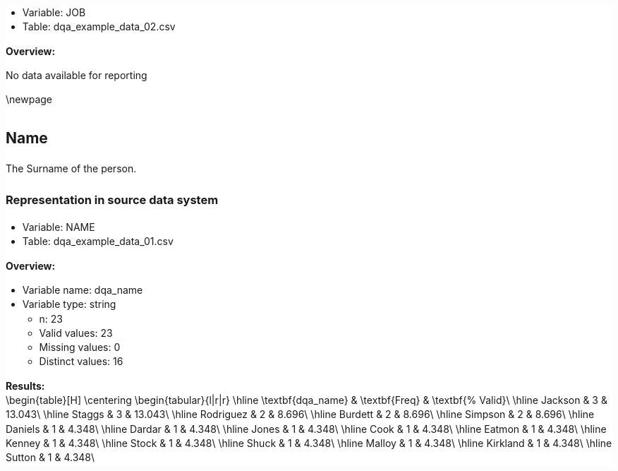 - Variable: JOB
- Table: dqa_example_data_02.csv  
  

 **Overview:**  

No data available for reporting  
  
\newpage
## Name  

The Surname of the person.  

### Representation in **source** data system  

- Variable: NAME
- Table: dqa_example_data_01.csv  
  

 **Overview:**  

- Variable name: dqa_name
- Variable type: string  
    + n: 23
    + Valid values: 23
    + Missing values: 0
    + Distinct values: 16  
  

 **Results:**  
\begin{table}[H]
\centering
\begin{tabular}{l|r|r}
\hline
\textbf{dqa\_name} & \textbf{Freq} & \textbf{\% Valid}\\
\hline
Jackson & 3 & 13.043\\
\hline
Staggs & 3 & 13.043\\
\hline
Rodriguez & 2 & 8.696\\
\hline
Burdett & 2 & 8.696\\
\hline
Simpson & 2 & 8.696\\
\hline
Daniels & 1 & 4.348\\
\hline
Dardar & 1 & 4.348\\
\hline
Jones & 1 & 4.348\\
\hline
Cook & 1 & 4.348\\
\hline
Eatmon & 1 & 4.348\\
\hline
Kenney & 1 & 4.348\\
\hline
Stock & 1 & 4.348\\
\hline
Shuck & 1 & 4.348\\
\hline
Malloy & 1 & 4.348\\
\hline
Kirkland & 1 & 4.348\\
\hline
Sutton & 1 & 4.348\\